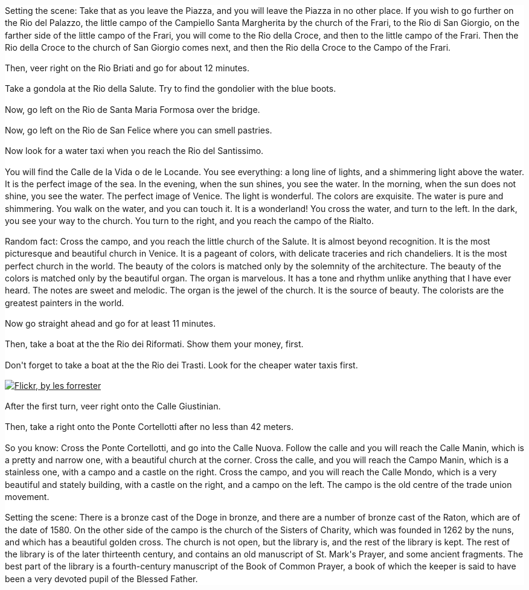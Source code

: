 
Setting the scene: Take that as you leave the Piazza, and you will leave the Piazza in no other place. If you wish to go further on the Rio del Palazzo, the little campo of the Campiello Santa Margherita by the church of the Frari, to the Rio di San Giorgio, on the farther side of the little campo of the Frari, you will come to the Rio della Croce, and then to the little campo of the Frari. Then the Rio della Croce to the church of San Giorgio comes next, and then the Rio della Croce to the Campo of the Frari.

Then, veer right on the Rio Briati and go for about 12 minutes.

Take a gondola at the Rio della Salute. Try to find the gondolier with the blue boots.

Now, go left on the Rio de Santa Maria Formosa over the bridge.

Now, go left on the Rio de San Felice where you can smell pastries.

Now look for a water taxi when you reach the Rio del Santissimo.

You will find the Calle de la Vida o de le Locande. You see everything: a long line of lights, and a shimmering light above the water. It is the perfect image of the sea. In the evening, when the sun shines, you see the water. In the morning, when the sun does not shine, you see the water. The perfect image of Venice. The light is wonderful. The colors are exquisite. The water is pure and shimmering. You walk on the water, and you can touch it. It is a wonderland! You cross the water, and turn to the left. In the dark, you see your way to the church. You turn to the right, and you reach the campo of the Rialto.

Random fact: Cross the campo, and you reach the little church of the Salute. It is almost beyond recognition. It is the most picturesque and beautiful church in Venice. It is a pageant of colors, with delicate traceries and rich chandeliers. It is the most perfect church in the world. The beauty of the colors is matched only by the solemnity of the architecture. The beauty of the colors is matched only by the beautiful organ. The organ is marvelous. It has a tone and rhythm unlike anything that I have ever heard. The notes are sweet and melodic. The organ is the jewel of the church. It is the source of beauty. The colorists are the greatest painters in the world.

Now go straight ahead and go for at least 11 minutes.

Then, take a boat at the the Rio dei Riformati. Show them your money, first.

Don't forget to take a boat at the the Rio dei Trasti. Look for the cheaper water taxis first.


[<img src='http://farm66.staticflickr.com/65535/49439526367_3832cc7823_m.jpg' alt='Flickr, by les forrester'>](https://www.flickr.com/photos/7722972@N05/49439526367/)


After the first turn, veer right onto the Calle Giustinian.

Then, take a right onto the Ponte Cortellotti after no less than 42 meters.

So you know: Cross the Ponte Cortellotti, and go into the Calle Nuova. Follow the calle and you will reach the Calle Manin, which is a pretty and narrow one, with a beautiful church at the corner. Cross the calle, and you will reach the Campo Manin, which is a stainless one, with a campo and a castle on the right. Cross the campo, and you will reach the Calle Mondo, which is a very beautiful and stately building, with a castle on the right, and a campo on the left. The campo is the old centre of the trade union movement.

Setting the scene: There is a bronze cast of the Doge in bronze, and there are a number of bronze cast of the Raton, which are of the date of 1580. On the other side of the campo is the church of the Sisters of Charity, which was founded in 1262 by the nuns, and which has a beautiful golden cross. The church is not open, but the library is, and the rest of the library is kept. The rest of the library is of the later thirteenth century, and contains an old manuscript of St. Mark's Prayer, and some ancient fragments. The best part of the library is a fourth-century manuscript of the Book of Common Prayer, a book of which the keeper is said to have been a very devoted pupil of the Blessed Father.
